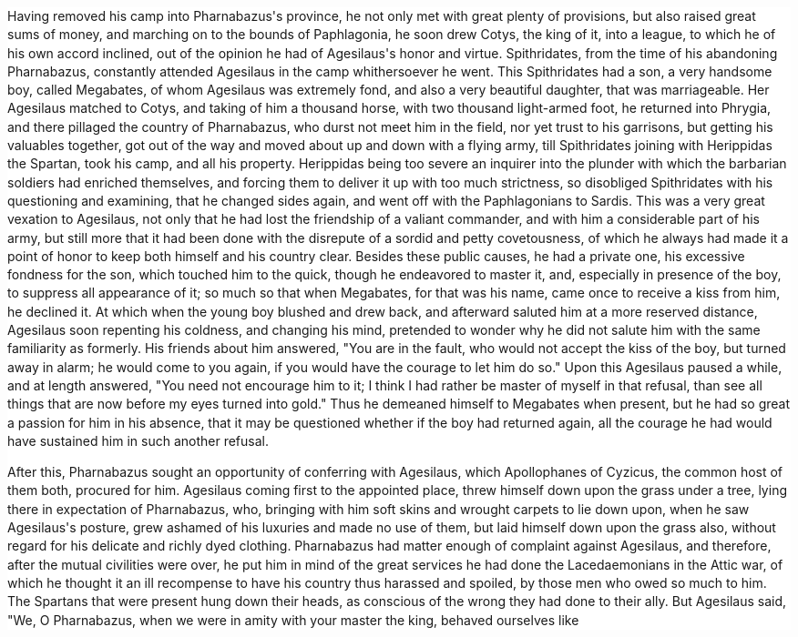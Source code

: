 Having removed his camp into Pharnabazus's province, he not only
met with great plenty of provisions, but also raised great sums of
money, and marching on to the bounds of Paphlagonia, he soon drew
Cotys, the king of it, into a league, to which he of his own accord
inclined, out of the opinion he had of Agesilaus's honor and
virtue.  Spithridates, from the time of his abandoning Pharnabazus,
constantly attended Agesilaus in the camp whithersoever he went.
This Spithridates had a son, a very handsome boy, called Megabates,
of whom Agesilaus was extremely fond, and also a very beautiful
daughter, that was marriageable.  Her Agesilaus matched to Cotys,
and taking of him a thousand horse, with two thousand light-armed
foot, he returned into Phrygia, and there pillaged the country of
Pharnabazus, who durst not meet him in the field, nor yet trust to
his garrisons, but getting his valuables together, got out of the
way and moved about up and down with a flying army, till
Spithridates joining with Herippidas the Spartan, took his camp,
and all his property.  Herippidas being too severe an inquirer into
the plunder with which the barbarian soldiers had enriched
themselves, and forcing them to deliver it up with too much
strictness, so disobliged Spithridates with his questioning and
examining, that he changed sides again, and went off with the
Paphlagonians to Sardis.  This was a very great vexation to
Agesilaus, not only that he had lost the friendship of a valiant
commander, and with him a considerable part of his army, but still
more that it had been done with the disrepute of a sordid and petty
covetousness, of which he always had made it a point of honor to
keep both himself and his country clear.  Besides these public
causes, he had a private one, his excessive fondness for the son,
which touched him to the quick, though he endeavored to master it,
and, especially in presence of the boy, to suppress all appearance
of it; so much so that when Megabates, for that was his name, came
once to receive a kiss from him, he declined it.  At which when the
young boy blushed and drew back, and afterward saluted him at a
more reserved distance, Agesilaus soon repenting his coldness, and
changing his mind, pretended to wonder why he did not salute him
with the same familiarity as formerly.  His friends about him
answered, "You are in the fault, who would not accept the kiss of
the boy, but turned away in alarm; he would come to you again, if
you would have the courage to let him do so."  Upon this Agesilaus
paused a while, and at length answered, "You need not encourage him
to it; I think I had rather be master of myself in that refusal,
than see all things that are now before my eyes turned into gold."
Thus he demeaned himself to Megabates when present, but he had so
great a passion for him in his absence, that it may be questioned
whether if the boy had returned again, all the courage he had would
have sustained him in such another refusal.

After this, Pharnabazus sought an opportunity of conferring with
Agesilaus, which Apollophanes of Cyzicus, the common host of them
both, procured for him.  Agesilaus coming first to the appointed
place, threw himself down upon the grass under a tree, lying there
in expectation of Pharnabazus, who, bringing with him soft skins
and wrought carpets to lie down upon, when he saw Agesilaus's
posture, grew ashamed of his luxuries and made no use of them, but
laid himself down upon the grass also, without regard for his
delicate and richly dyed clothing.  Pharnabazus had matter enough
of complaint against Agesilaus, and therefore, after the mutual
civilities were over, he put him in mind of the great services he
had done the Lacedaemonians in the Attic war, of which he thought
it an ill recompense to have his country thus harassed and spoiled,
by those men who owed so much to him.  The Spartans that were
present hung down their heads, as conscious of the wrong they had
done to their ally.  But Agesilaus said, "We, O Pharnabazus, when
we were in amity with your master the king, behaved ourselves like